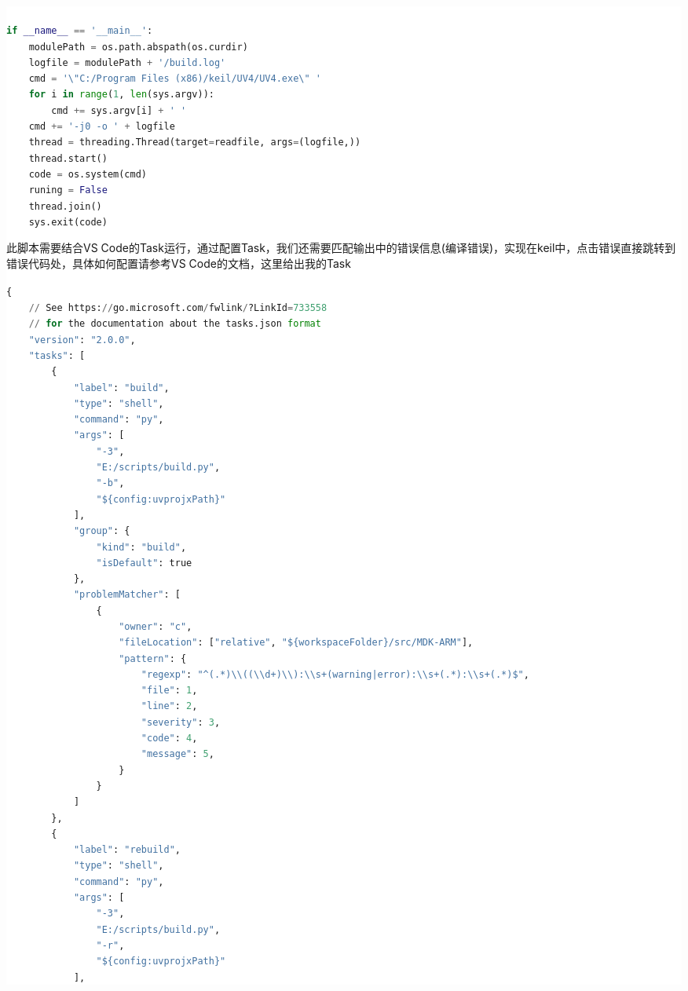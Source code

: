 ```python

if __name__ == '__main__':
    modulePath = os.path.abspath(os.curdir)
    logfile = modulePath + '/build.log'
    cmd = '\"C:/Program Files (x86)/keil/UV4/UV4.exe\" '
    for i in range(1, len(sys.argv)):
        cmd += sys.argv[i] + ' '
    cmd += '-j0 -o ' + logfile
    thread = threading.Thread(target=readfile, args=(logfile,))
    thread.start()
    code = os.system(cmd)
    runing = False
    thread.join()
    sys.exit(code)
```

此脚本需要结合VS Code的Task运行，通过配置Task，我们还需要匹配输出中的错误信息(编译错误)，实现在keil中，点击错误直接跳转到错误代码处，具体如何配置请参考VS Code的文档，这里给出我的Task

```python
{
    // See https://go.microsoft.com/fwlink/?LinkId=733558
    // for the documentation about the tasks.json format
    "version": "2.0.0",
    "tasks": [
        {
            "label": "build",
            "type": "shell",
            "command": "py",
            "args": [
                "-3",
                "E:/scripts/build.py",
                "-b",
                "${config:uvprojxPath}"
            ],
            "group": {
                "kind": "build",
                "isDefault": true
            },
            "problemMatcher": [
                {
                    "owner": "c",
                    "fileLocation": ["relative", "${workspaceFolder}/src/MDK-ARM"],
                    "pattern": {
                        "regexp": "^(.*)\\((\\d+)\\):\\s+(warning|error):\\s+(.*):\\s+(.*)$",
                        "file": 1,
                        "line": 2,
                        "severity": 3,
                        "code": 4,
                        "message": 5,
                    }
                }
            ]
        },
        {
            "label": "rebuild",
            "type": "shell",
            "command": "py",
            "args": [
                "-3",
                "E:/scripts/build.py",
                "-r",
                "${config:uvprojxPath}"
            ],
```